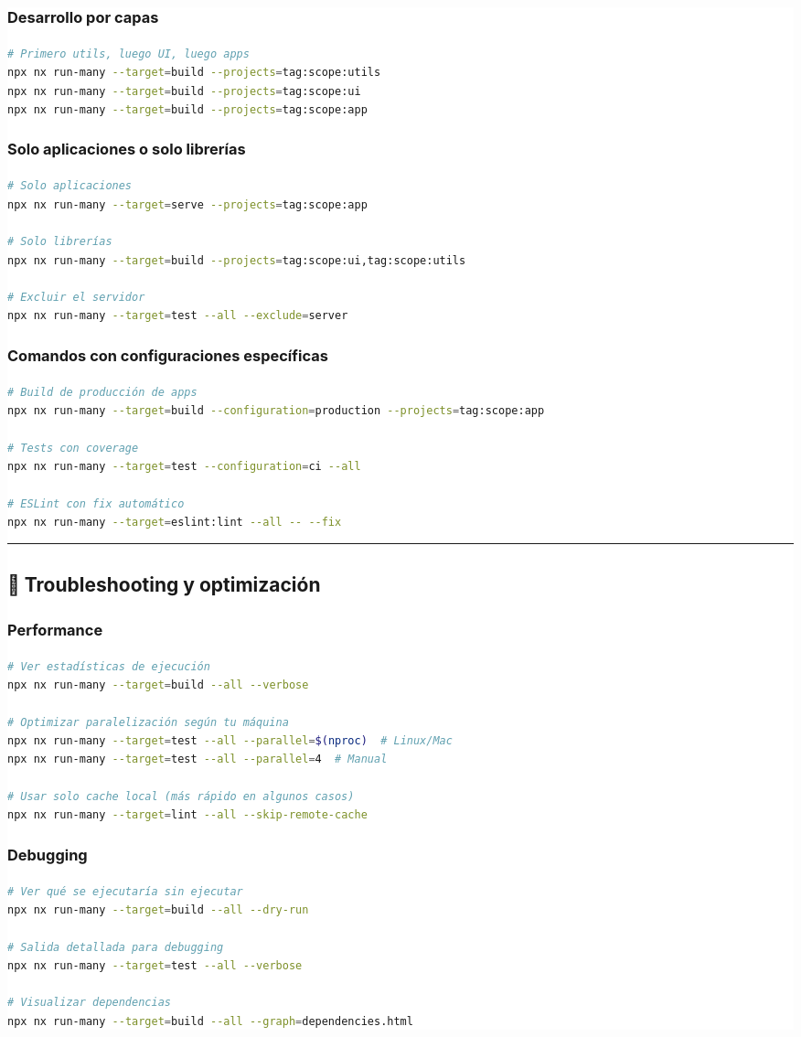 ### Desarrollo por capas
```bash
# Primero utils, luego UI, luego apps
npx nx run-many --target=build --projects=tag:scope:utils
npx nx run-many --target=build --projects=tag:scope:ui
npx nx run-many --target=build --projects=tag:scope:app
```

### Solo aplicaciones o solo librerías
```bash
# Solo aplicaciones
npx nx run-many --target=serve --projects=tag:scope:app

# Solo librerías
npx nx run-many --target=build --projects=tag:scope:ui,tag:scope:utils

# Excluir el servidor
npx nx run-many --target=test --all --exclude=server
```

### Comandos con configuraciones específicas
```bash
# Build de producción de apps
npx nx run-many --target=build --configuration=production --projects=tag:scope:app

# Tests con coverage
npx nx run-many --target=test --configuration=ci --all

# ESLint con fix automático
npx nx run-many --target=eslint:lint --all -- --fix
```

---

## 🔹 Troubleshooting y optimización

### Performance
```bash
# Ver estadísticas de ejecución
npx nx run-many --target=build --all --verbose

# Optimizar paralelización según tu máquina
npx nx run-many --target=test --all --parallel=$(nproc)  # Linux/Mac
npx nx run-many --target=test --all --parallel=4  # Manual

# Usar solo cache local (más rápido en algunos casos)
npx nx run-many --target=lint --all --skip-remote-cache
```

### Debugging
```bash
# Ver qué se ejecutaría sin ejecutar
npx nx run-many --target=build --all --dry-run

# Salida detallada para debugging
npx nx run-many --target=test --all --verbose

# Visualizar dependencias
npx nx run-many --target=build --all --graph=dependencies.html
```
